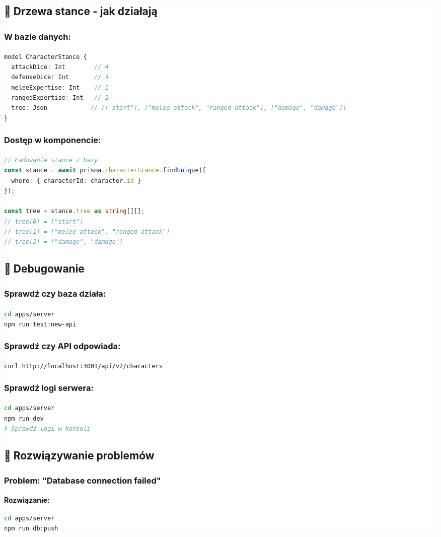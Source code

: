## 🌳 Drzewa stance - jak działają

### W bazie danych:
```typescript
model CharacterStance {
  attackDice: Int        // 4
  defenseDice: Int       // 3
  meleeExpertise: Int    // 1
  rangedExpertise: Int   // 2
  tree: Json            // [["start"], ["melee_attack", "ranged_attack"], ["damage", "damage"]]
}
```

### Dostęp w komponencie:
```typescript
// Ładowanie stance z bazy
const stance = await prisma.characterStance.findUnique({
  where: { characterId: character.id }
});

const tree = stance.tree as string[][];
// tree[0] = ["start"]
// tree[1] = ["melee_attack", "ranged_attack"] 
// tree[2] = ["damage", "damage"]
```

## 🔧 Debugowanie

### Sprawdź czy baza działa:
```bash
cd apps/server
npm run test:new-api
```

### Sprawdź czy API odpowiada:
```bash
curl http://localhost:3001/api/v2/characters
```

### Sprawdź logi serwera:
```bash
cd apps/server
npm run dev
# Sprawdź logi w konsoli
```

## 🚨 Rozwiązywanie problemów

### Problem: "Database connection failed"
**Rozwiązanie:**
```bash
cd apps/server
npm run db:push
```
